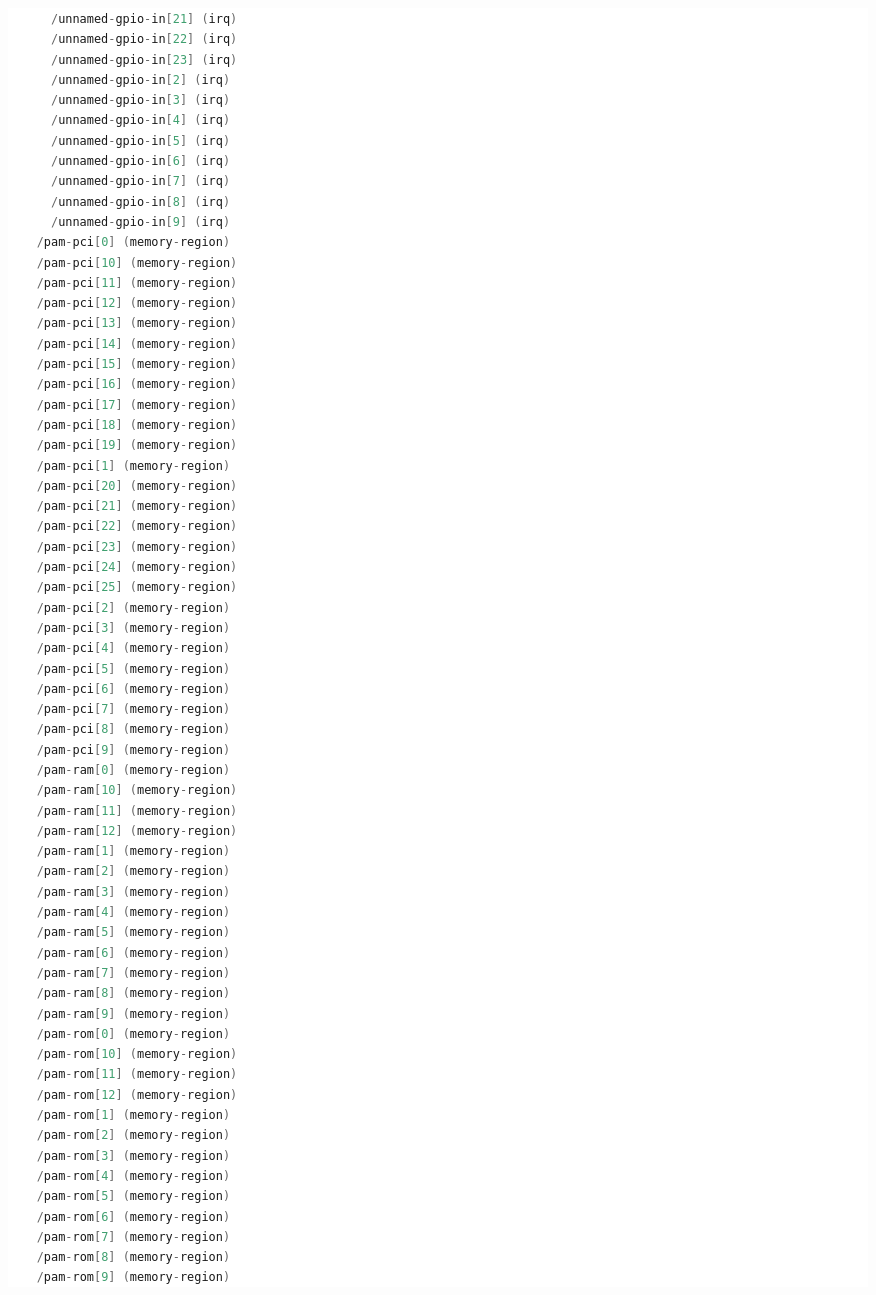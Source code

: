 ```c
      /unnamed-gpio-in[21] (irq)
      /unnamed-gpio-in[22] (irq)
      /unnamed-gpio-in[23] (irq)
      /unnamed-gpio-in[2] (irq)
      /unnamed-gpio-in[3] (irq)
      /unnamed-gpio-in[4] (irq)
      /unnamed-gpio-in[5] (irq)
      /unnamed-gpio-in[6] (irq)
      /unnamed-gpio-in[7] (irq)
      /unnamed-gpio-in[8] (irq)
      /unnamed-gpio-in[9] (irq)
    /pam-pci[0] (memory-region)
    /pam-pci[10] (memory-region)
    /pam-pci[11] (memory-region)
    /pam-pci[12] (memory-region)
    /pam-pci[13] (memory-region)
    /pam-pci[14] (memory-region)
    /pam-pci[15] (memory-region)
    /pam-pci[16] (memory-region)
    /pam-pci[17] (memory-region)
    /pam-pci[18] (memory-region)
    /pam-pci[19] (memory-region)
    /pam-pci[1] (memory-region)
    /pam-pci[20] (memory-region)
    /pam-pci[21] (memory-region)
    /pam-pci[22] (memory-region)
    /pam-pci[23] (memory-region)
    /pam-pci[24] (memory-region)
    /pam-pci[25] (memory-region)
    /pam-pci[2] (memory-region)
    /pam-pci[3] (memory-region)
    /pam-pci[4] (memory-region)
    /pam-pci[5] (memory-region)
    /pam-pci[6] (memory-region)
    /pam-pci[7] (memory-region)
    /pam-pci[8] (memory-region)
    /pam-pci[9] (memory-region)
    /pam-ram[0] (memory-region)
    /pam-ram[10] (memory-region)
    /pam-ram[11] (memory-region)
    /pam-ram[12] (memory-region)
    /pam-ram[1] (memory-region)
    /pam-ram[2] (memory-region)
    /pam-ram[3] (memory-region)
    /pam-ram[4] (memory-region)
    /pam-ram[5] (memory-region)
    /pam-ram[6] (memory-region)
    /pam-ram[7] (memory-region)
    /pam-ram[8] (memory-region)
    /pam-ram[9] (memory-region)
    /pam-rom[0] (memory-region)
    /pam-rom[10] (memory-region)
    /pam-rom[11] (memory-region)
    /pam-rom[12] (memory-region)
    /pam-rom[1] (memory-region)
    /pam-rom[2] (memory-region)
    /pam-rom[3] (memory-region)
    /pam-rom[4] (memory-region)
    /pam-rom[5] (memory-region)
    /pam-rom[6] (memory-region)
    /pam-rom[7] (memory-region)
    /pam-rom[8] (memory-region)
    /pam-rom[9] (memory-region)
```